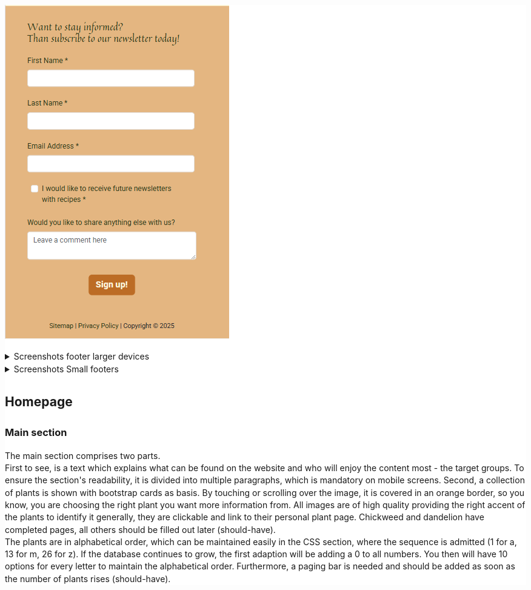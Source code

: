 ![Footer - mobile devices](assets/readme-images/footer-mobile-devices.png)

<details><summary>Screenshots footer larger devices</summary></details>

<details><summary>Screenshots Small footers</summary></details>

## Homepage

### Main section

The main section comprises two parts.
<br>First to see, is a text which explains what can be found on the website and who will enjoy the content most - the target groups. To ensure the section's readability, it is divided into multiple paragraphs, which is mandatory on mobile screens.
Second, a collection of plants is shown with bootstrap cards as basis. By touching or scrolling over the image, it is covered in an orange border, so you know, you are choosing the right plant you want more information from. All images are of high quality providing the right accent of the plants to identify it generally, they are clickable and link to their personal plant page. Chickweed and dandelion have completed pages, all others should be filled out later (should-have).<br>
The plants are in alphabetical order, which can be maintained easily in the CSS section, where the sequence is admitted (1 for a, 13 for m, 26 for z). If the database continues to grow, the first adaption will be adding a 0 to all numbers. You then will have 10 options for every letter to maintain the alphabetical order. Furthermore, a paging bar is needed and should be added as soon as the number of plants rises (should-have).
